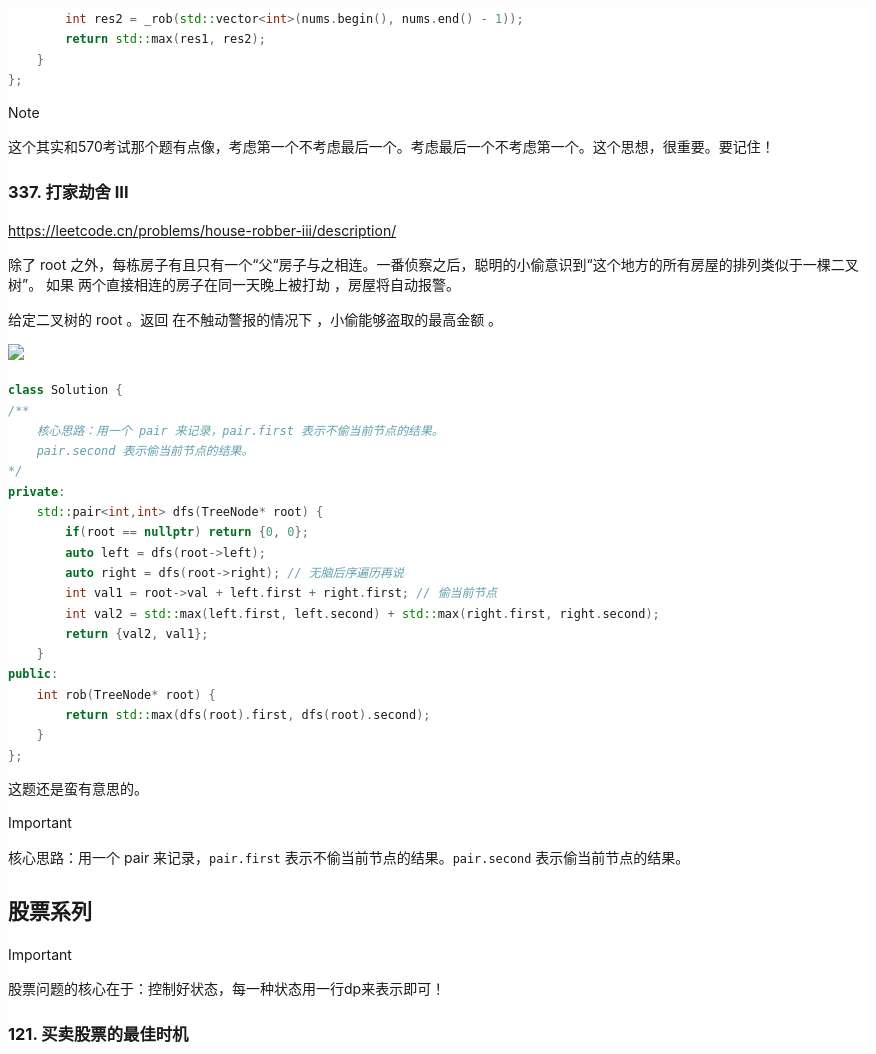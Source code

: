 ```cpp
        int res2 = _rob(std::vector<int>(nums.begin(), nums.end() - 1));
        return std::max(res1, res2);
    }
};
```

> [!NOTE]
> 这个其实和570考试那个题有点像，考虑第一个不考虑最后一个。考虑最后一个不考虑第一个。这个思想，很重要。要记住！

### 337. 打家劫舍 III

https://leetcode.cn/problems/house-robber-iii/description/

除了 root 之外，每栋房子有且只有一个“父“房子与之相连。一番侦察之后，聪明的小偷意识到“这个地方的所有房屋的排列类似于一棵二叉树”。 如果 两个直接相连的房子在同一天晚上被打劫 ，房屋将自动报警。

给定二叉树的 root 。返回 在不触动警报的情况下 ，小偷能够盗取的最高金额 。


![](https://assets.leetcode.com/uploads/2021/03/10/rob1-tree.jpg)

```cpp
class Solution {
/**
    核心思路：用一个 pair 来记录，pair.first 表示不偷当前节点的结果。 
    pair.second 表示偷当前节点的结果。
*/
private:
    std::pair<int,int> dfs(TreeNode* root) {
        if(root == nullptr) return {0, 0};
        auto left = dfs(root->left);
        auto right = dfs(root->right); // 无脑后序遍历再说
        int val1 = root->val + left.first + right.first; // 偷当前节点
        int val2 = std::max(left.first, left.second) + std::max(right.first, right.second);
        return {val2, val1};
    }
public:
    int rob(TreeNode* root) {
        return std::max(dfs(root).first, dfs(root).second);
    }
};
```

这题还是蛮有意思的。

> [!IMPORTANT]
> 核心思路：用一个 pair 来记录，`pair.first` 表示不偷当前节点的结果。`pair.second` 表示偷当前节点的结果。


## 股票系列

> [!IMPORTANT]
> 股票问题的核心在于：控制好状态，每一种状态用一行dp来表示即可！

### 121. 买卖股票的最佳时机
